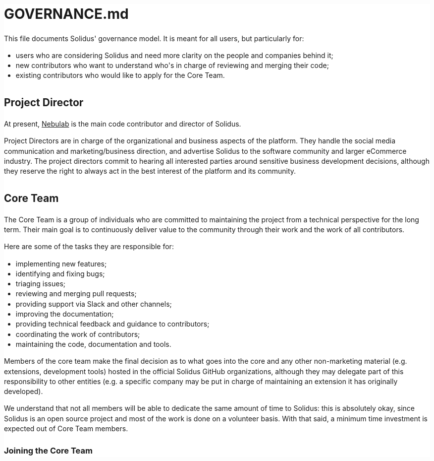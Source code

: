 # GOVERNANCE.md

This file documents Solidus' governance model. It is meant for all users, but particularly for:

- users who are considering Solidus and need more clarity on the people and companies behind it;
- new contributors who want to understand who's in charge of reviewing and merging their code;
- existing contributors who would like to apply for the Core Team.

## Project Director

At present, [Nebulab](https://www.nebulab.it) is the main code contributor and director of Solidus.

Project Directors are in charge of the organizational and business aspects of the platform. They handle
the social media communication and marketing/business direction, and advertise Solidus to the software
community and larger eCommerce industry. The project directors commit to hearing all interested parties
around sensitive business development decisions, although they reserve the right to always act in the
best interest of the platform and its community.

## Core Team

The Core Team is a group of individuals who are committed to maintaining the project from a
technical perspective for the long term. Their main goal is to continuously deliver value to the
community through their work and the work of all contributors.

Here are some of the tasks they are responsible for:

- implementing new features;
- identifying and fixing bugs;
- triaging issues;
- reviewing and merging pull requests;
- providing support via Slack and other channels;
- improving the documentation;
- providing technical feedback and guidance to contributors;
- coordinating the work of contributors;
- maintaining the code, documentation and tools.

Members of the core team make the final decision as to what goes into the core and any other
non-marketing material (e.g. extensions, development tools) hosted in the official Solidus
GitHub organizations, although they may delegate part of this responsibility to other entities
(e.g. a specific company may be put in charge of maintaining an extension it has originally developed).

We understand that not all members will be able to dedicate the same amount of time to Solidus: this
is absolutely okay, since Solidus is an open source project and most of the work is done on a
volunteer basis. With that said, a minimum time investment is expected out of Core Team members.

### Joining the Core Team

